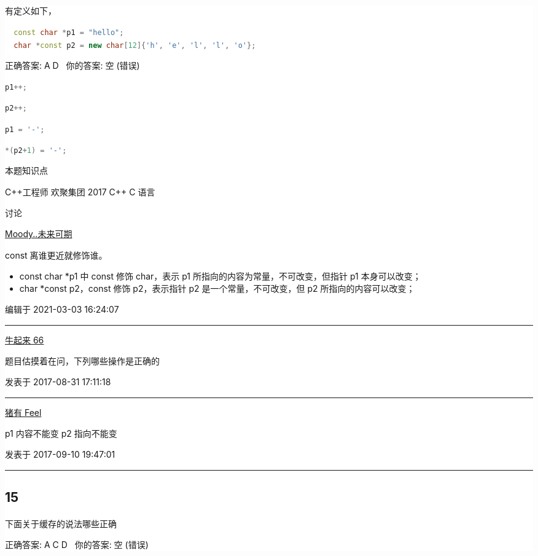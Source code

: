 有定义如下，
```cpp
  const char *p1 = "hello";
  char *const p2 = new char[12]{'h', 'e', 'l', 'l', 'o'};
```

正确答案: A D   你的答案: 空 (错误)

```cpp
p1++;
```

```cpp
p2++;
```

```cpp
p1 = '-';
```

```cpp
*(p2+1) = '-';
```

本题知识点

C++工程师 欢聚集团 2017 C++ C 语言

讨论

[Moody..未来可期](https://www.nowcoder.com/profile/247953307)

const 离谁更近就修饰谁。

*   const char *p1 中 const 修饰 char，表示 p1 所指向的内容为常量，不可改变，但指针 p1 本身可以改变；
*   char *const p2，const 修饰 p2，表示指针 p2 是一个常量，不可改变，但 p2 所指向的内容可以改变；

编辑于 2021-03-03 16:24:07

* * *

[牛起来 66](https://www.nowcoder.com/profile/1489658)

题目估摸着在问，下列哪些操作是正确的

发表于 2017-08-31 17:11:18

* * *

[猪有 Feel](https://www.nowcoder.com/profile/1995209)

p1 内容不能变 p2 指向不能变

发表于 2017-09-10 19:47:01

* * *

## 15

下面关于缓存的说法哪些正确

正确答案: A C D   你的答案: 空 (错误)
